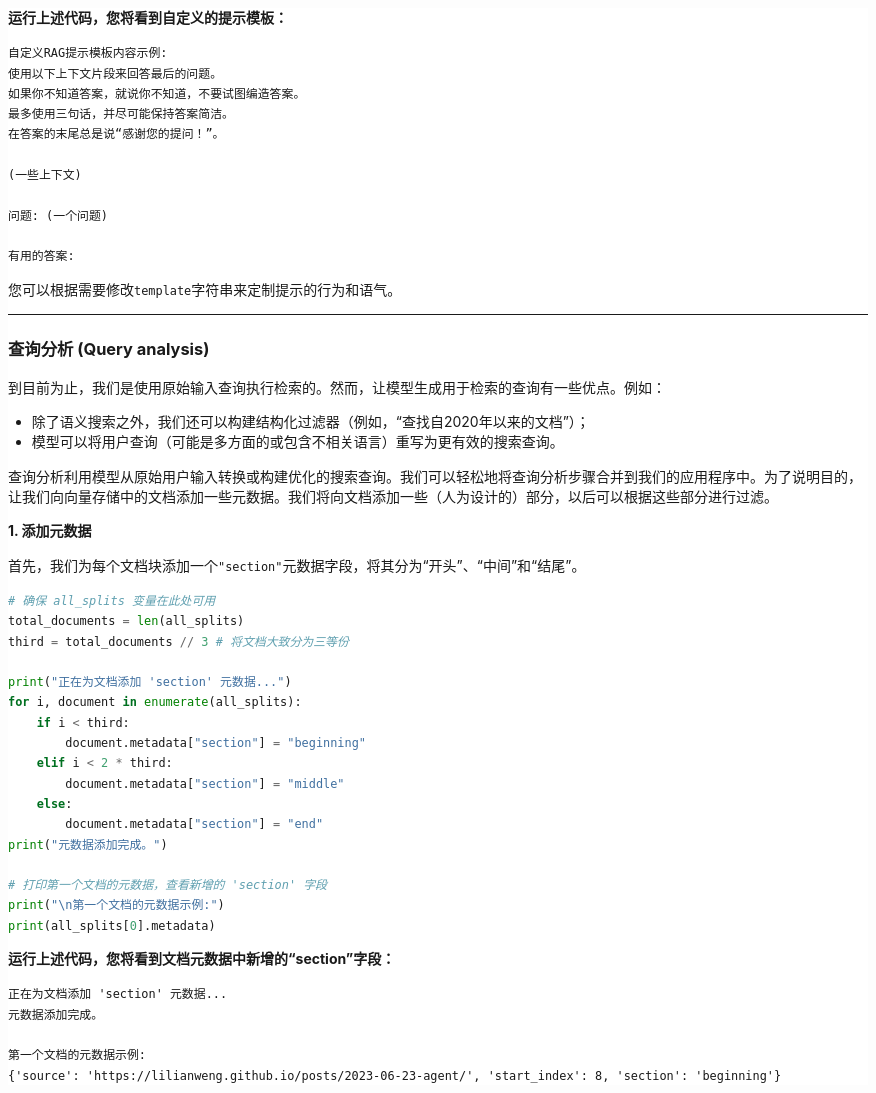 **运行上述代码，您将看到自定义的提示模板：**

```
自定义RAG提示模板内容示例:
使用以下上下文片段来回答最后的问题。
如果你不知道答案，就说你不知道，不要试图编造答案。
最多使用三句话，并尽可能保持答案简洁。
在答案的末尾总是说“感谢您的提问！”。

(一些上下文)

问题: (一个问题)

有用的答案:
```
您可以根据需要修改`template`字符串来定制提示的行为和语气。

---

### 查询分析 (Query analysis)

到目前为止，我们是使用原始输入查询执行检索的。然而，让模型生成用于检索的查询有一些优点。例如：
*   除了语义搜索之外，我们还可以构建结构化过滤器（例如，“查找自2020年以来的文档”）；
*   模型可以将用户查询（可能是多方面的或包含不相关语言）重写为更有效的搜索查询。

查询分析利用模型从原始用户输入转换或构建优化的搜索查询。我们可以轻松地将查询分析步骤合并到我们的应用程序中。为了说明目的，让我们向向量存储中的文档添加一些元数据。我们将向文档添加一些（人为设计的）部分，以后可以根据这些部分进行过滤。

**1. 添加元数据**

首先，我们为每个文档块添加一个`"section"`元数据字段，将其分为“开头”、“中间”和“结尾”。

```python
# 确保 all_splits 变量在此处可用
total_documents = len(all_splits)
third = total_documents // 3 # 将文档大致分为三等份

print("正在为文档添加 'section' 元数据...")
for i, document in enumerate(all_splits):
    if i < third:
        document.metadata["section"] = "beginning"
    elif i < 2 * third:
        document.metadata["section"] = "middle"
    else:
        document.metadata["section"] = "end"
print("元数据添加完成。")

# 打印第一个文档的元数据，查看新增的 'section' 字段
print("\n第一个文档的元数据示例:")
print(all_splits[0].metadata)
```

**运行上述代码，您将看到文档元数据中新增的“section”字段：**

```
正在为文档添加 'section' 元数据...
元数据添加完成。

第一个文档的元数据示例:
{'source': 'https://lilianweng.github.io/posts/2023-06-23-agent/', 'start_index': 8, 'section': 'beginning'}
```

